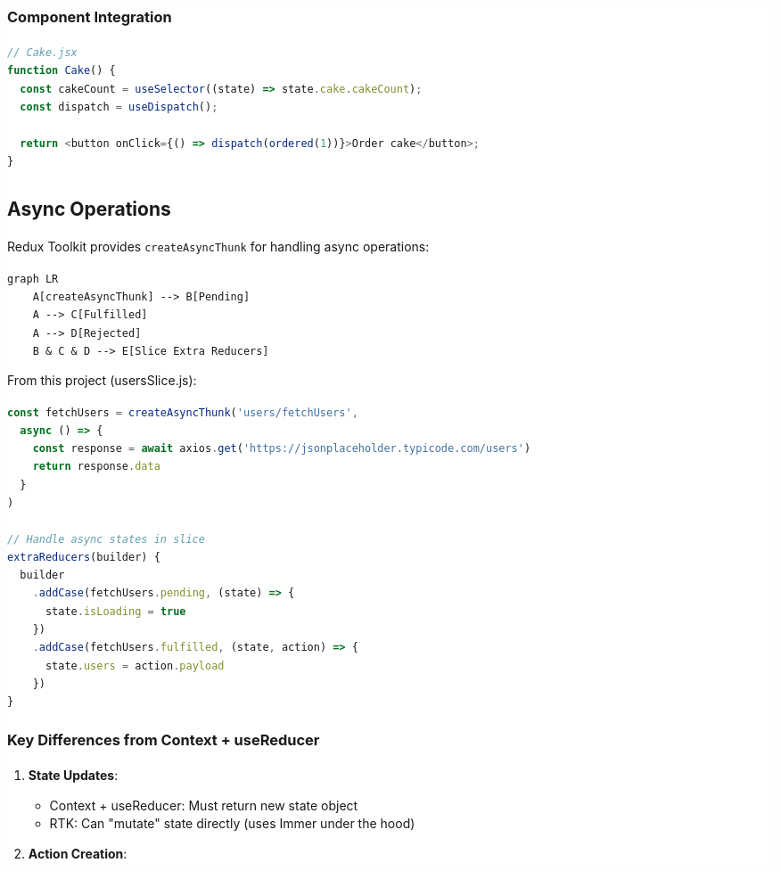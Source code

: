 ### Component Integration

```javascript
// Cake.jsx
function Cake() {
  const cakeCount = useSelector((state) => state.cake.cakeCount);
  const dispatch = useDispatch();

  return <button onClick={() => dispatch(ordered(1))}>Order cake</button>;
}
```

## Async Operations

Redux Toolkit provides `createAsyncThunk` for handling async operations:

```mermaid
graph LR
    A[createAsyncThunk] --> B[Pending]
    A --> C[Fulfilled]
    A --> D[Rejected]
    B & C & D --> E[Slice Extra Reducers]
```

From this project (usersSlice.js):

```javascript
const fetchUsers = createAsyncThunk('users/fetchUsers',
  async () => {
    const response = await axios.get('https://jsonplaceholder.typicode.com/users')
    return response.data
  }
)

// Handle async states in slice
extraReducers(builder) {
  builder
    .addCase(fetchUsers.pending, (state) => {
      state.isLoading = true
    })
    .addCase(fetchUsers.fulfilled, (state, action) => {
      state.users = action.payload
    })
}
```

### Key Differences from Context + useReducer

1. **State Updates**:

   - Context + useReducer: Must return new state object
   - RTK: Can "mutate" state directly (uses Immer under the hood)

2. **Action Creation**:
